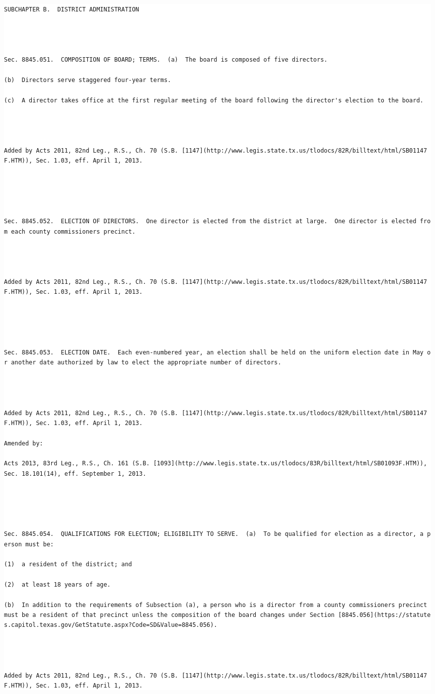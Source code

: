     
    SUBCHAPTER B.  DISTRICT ADMINISTRATION
    
      
    
    
    Sec. 8845.051.  COMPOSITION OF BOARD; TERMS.  (a)  The board is composed of five directors.
    
    (b)  Directors serve staggered four-year terms.
    
    (c)  A director takes office at the first regular meeting of the board following the director's election to the board.
    
    
    
    
    Added by Acts 2011, 82nd Leg., R.S., Ch. 70 (S.B. [1147](http://www.legis.state.tx.us/tlodocs/82R/billtext/html/SB01147F.HTM)), Sec. 1.03, eff. April 1, 2013.
    
    
    
    
    
    Sec. 8845.052.  ELECTION OF DIRECTORS.  One director is elected from the district at large.  One director is elected from each county commissioners precinct.
    
    
    
    
    Added by Acts 2011, 82nd Leg., R.S., Ch. 70 (S.B. [1147](http://www.legis.state.tx.us/tlodocs/82R/billtext/html/SB01147F.HTM)), Sec. 1.03, eff. April 1, 2013.
    
    
    
    
    
    Sec. 8845.053.  ELECTION DATE.  Each even-numbered year, an election shall be held on the uniform election date in May or another date authorized by law to elect the appropriate number of directors.
    
    
    
    
    Added by Acts 2011, 82nd Leg., R.S., Ch. 70 (S.B. [1147](http://www.legis.state.tx.us/tlodocs/82R/billtext/html/SB01147F.HTM)), Sec. 1.03, eff. April 1, 2013.
    
    Amended by: 
    
    Acts 2013, 83rd Leg., R.S., Ch. 161 (S.B. [1093](http://www.legis.state.tx.us/tlodocs/83R/billtext/html/SB01093F.HTM)), Sec. 18.101(14), eff. September 1, 2013.
    
    
    
    
    
    Sec. 8845.054.  QUALIFICATIONS FOR ELECTION; ELIGIBILITY TO SERVE.  (a)  To be qualified for election as a director, a person must be:
    
    (1)  a resident of the district; and
    
    (2)  at least 18 years of age.
    
    (b)  In addition to the requirements of Subsection (a), a person who is a director from a county commissioners precinct must be a resident of that precinct unless the composition of the board changes under Section [8845.056](https://statutes.capitol.texas.gov/GetStatute.aspx?Code=SD&Value=8845.056).
    
    
    
    
    Added by Acts 2011, 82nd Leg., R.S., Ch. 70 (S.B. [1147](http://www.legis.state.tx.us/tlodocs/82R/billtext/html/SB01147F.HTM)), Sec. 1.03, eff. April 1, 2013.
    